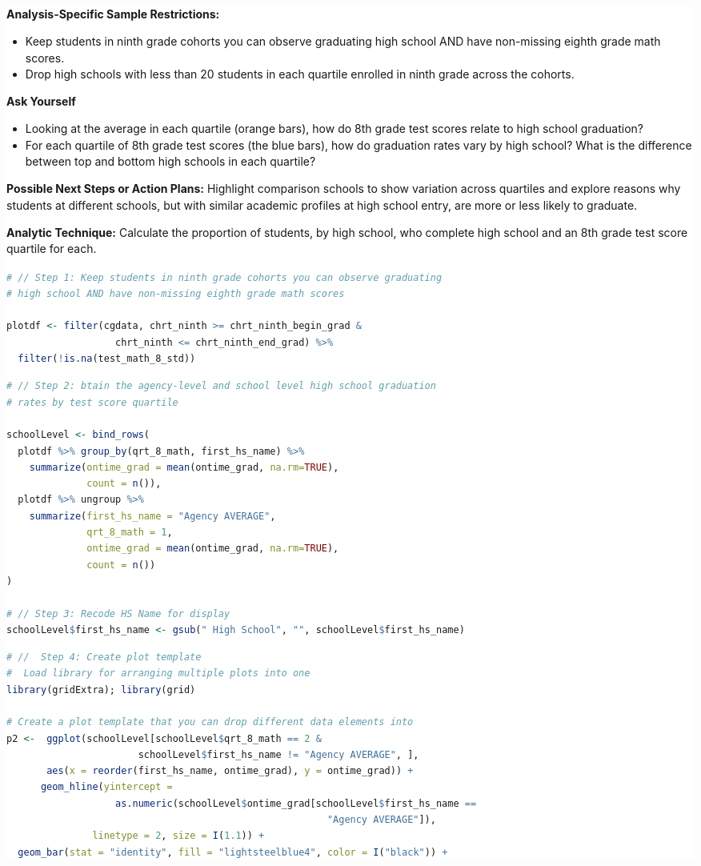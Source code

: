 **Analysis-Specific Sample Restrictions:**

- Keep students in ninth grade cohorts you can observe
graduating high school AND have non-missing eighth grade
math scores.
- Drop high schools with less than 20 students in each quartile
enrolled in ninth grade across the cohorts.

**Ask Yourself**

- Looking at the average in each quartile (orange bars), how do 8th grade test 
scores relate to high school graduation?
- For each quartile of 8th grade test scores (the blue bars), how do graduation 
rates vary by high school? What is the difference between top and bottom high 
schools in each quartile?

**Possible Next Steps or Action Plans:** Highlight comparison schools to show 
variation across quartiles and explore reasons why students at different 
schools, but with similar academic profiles at high school entry, are more or 
less likely to graduate.

**Analytic Technique:** Calculate the proportion of students, by high school, who 
complete high school and an 8th grade test score quartile for each. 



```r
# // Step 1: Keep students in ninth grade cohorts you can observe graduating 
# high school AND have non-missing eighth grade math scores

plotdf <- filter(cgdata, chrt_ninth >= chrt_ninth_begin_grad & 
                   chrt_ninth <= chrt_ninth_end_grad) %>% 
  filter(!is.na(test_math_8_std))
```


```r
# // Step 2: btain the agency-level and school level high school graduation 
# rates by test score quartile

schoolLevel <- bind_rows(
  plotdf %>% group_by(qrt_8_math, first_hs_name) %>% 
    summarize(ontime_grad = mean(ontime_grad, na.rm=TRUE), 
              count = n()), 
  plotdf %>% ungroup %>% 
    summarize(first_hs_name = "Agency AVERAGE",
              qrt_8_math = 1,
              ontime_grad = mean(ontime_grad, na.rm=TRUE), 
              count = n())
)

# // Step 3: Recode HS Name for display
schoolLevel$first_hs_name <- gsub(" High School", "", schoolLevel$first_hs_name)
```


```r
# //  Step 4: Create plot template
#  Load library for arranging multiple plots into one
library(gridExtra); library(grid)

# Create a plot template that you can drop different data elements into
p2 <-  ggplot(schoolLevel[schoolLevel$qrt_8_math == 2 & 
                       schoolLevel$first_hs_name != "Agency AVERAGE", ], 
       aes(x = reorder(first_hs_name, ontime_grad), y = ontime_grad)) +
      geom_hline(yintercept =
                   as.numeric(schoolLevel$ontime_grad[schoolLevel$first_hs_name ==
                                                        "Agency AVERAGE"]),
               linetype = 2, size = I(1.1)) +
  geom_bar(stat = "identity", fill = "lightsteelblue4", color = I("black")) + 
```